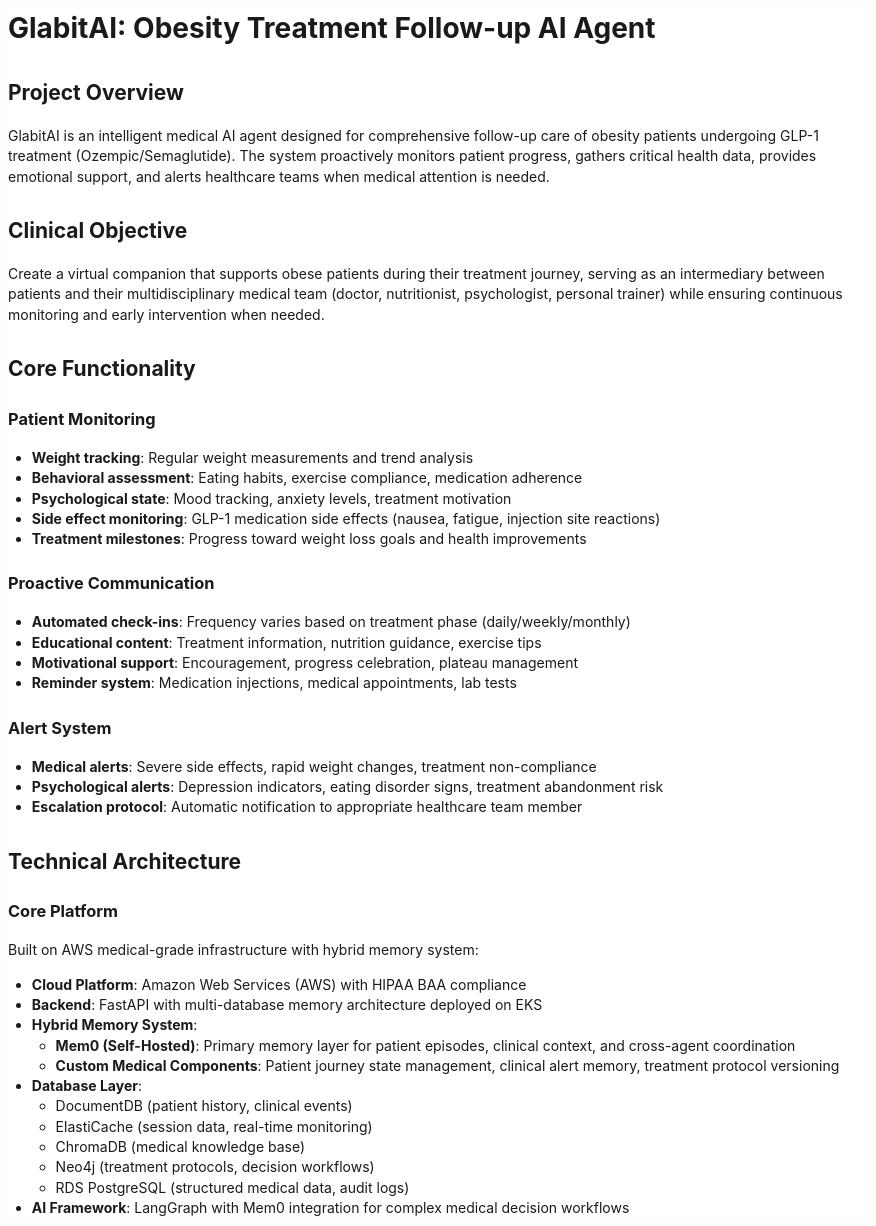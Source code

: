 # GlabitAI: Obesity Treatment Follow-up AI Agent

## Project Overview

GlabitAI is an intelligent medical AI agent designed for comprehensive follow-up care of obesity patients undergoing GLP-1 treatment (Ozempic/Semaglutide). The system proactively monitors patient progress, gathers critical health data, provides emotional support, and alerts healthcare teams when medical attention is needed.

## Clinical Objective

Create a virtual companion that supports obese patients during their treatment journey, serving as an intermediary between patients and their multidisciplinary medical team (doctor, nutritionist, psychologist, personal trainer) while ensuring continuous monitoring and early intervention when needed.

## Core Functionality

### Patient Monitoring

- **Weight tracking**: Regular weight measurements and trend analysis
- **Behavioral assessment**: Eating habits, exercise compliance, medication adherence
- **Psychological state**: Mood tracking, anxiety levels, treatment motivation
- **Side effect monitoring**: GLP-1 medication side effects (nausea, fatigue, injection site reactions)
- **Treatment milestones**: Progress toward weight loss goals and health improvements

### Proactive Communication

- **Automated check-ins**: Frequency varies based on treatment phase (daily/weekly/monthly)
- **Educational content**: Treatment information, nutrition guidance, exercise tips
- **Motivational support**: Encouragement, progress celebration, plateau management
- **Reminder system**: Medication injections, medical appointments, lab tests

### Alert System

- **Medical alerts**: Severe side effects, rapid weight changes, treatment non-compliance
- **Psychological alerts**: Depression indicators, eating disorder signs, treatment abandonment risk
- **Escalation protocol**: Automatic notification to appropriate healthcare team member

## Technical Architecture

### Core Platform

Built on AWS medical-grade infrastructure with hybrid memory system:

- **Cloud Platform**: Amazon Web Services (AWS) with HIPAA BAA compliance
- **Backend**: FastAPI with multi-database memory architecture deployed on EKS
- **Hybrid Memory System**:
  - **Mem0 (Self-Hosted)**: Primary memory layer for patient episodes, clinical context, and cross-agent coordination
  - **Custom Medical Components**: Patient journey state management, clinical alert memory, treatment protocol versioning
- **Database Layer**:
  - DocumentDB (patient history, clinical events)
  - ElastiCache (session data, real-time monitoring)
  - ChromaDB (medical knowledge base)
  - Neo4j (treatment protocols, decision workflows)
  - RDS PostgreSQL (structured medical data, audit logs)
- **AI Framework**: LangGraph with Mem0 integration for complex medical decision workflows